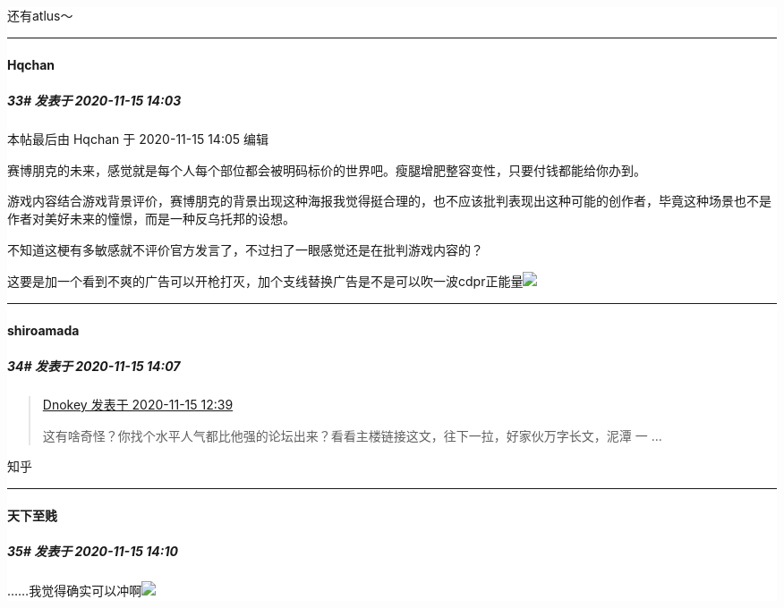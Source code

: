 


还有atlus～







*****

####  Hqchan  
##### 33#       发表于 2020-11-15 14:03



 本帖最后由 Hqchan 于 2020-11-15 14:05 编辑 

赛博朋克的未来，感觉就是每个人每个部位都会被明码标价的世界吧。瘦腿增肥整容变性，只要付钱都能给你办到。

游戏内容结合游戏背景评价，赛博朋克的背景出现这种海报我觉得挺合理的，也不应该批判表现出这种可能的创作者，毕竟这种场景也不是作者对美好未来的憧憬，而是一种反乌托邦的设想。

不知道这梗有多敏感就不评价官方发言了，不过扫了一眼感觉还是在批判游戏内容的？


这要是加一个看到不爽的广告可以开枪打灭，加个支线替换广告是不是可以吹一波cdpr正能量<img src="https://static.saraba1st.com/image/smiley/face2017/067.png" referrerpolicy="no-referrer">







*****

####  shiroamada  
##### 34#       发表于 2020-11-15 14:07



<blockquote><a href="httphttps://bbs.saraba1st.com/2b/forum.php?mod=redirect&amp;goto=findpost&amp;pid=49399310&amp;ptid=1972362" target="_blank">Dnokey 发表于 2020-11-15 12:39</a>

这有啥奇怪？你找个水平人气都比他强的论坛出来？看看主楼链接这文，往下一拉，好家伙万字长文，泥潭 一 ...</blockquote>
知乎







*****

####  天下至贱  
##### 35#       发表于 2020-11-15 14:10




……我觉得确实可以冲啊<img src="https://static.saraba1st.com/image/smiley/face2017/001.png" referrerpolicy="no-referrer">





